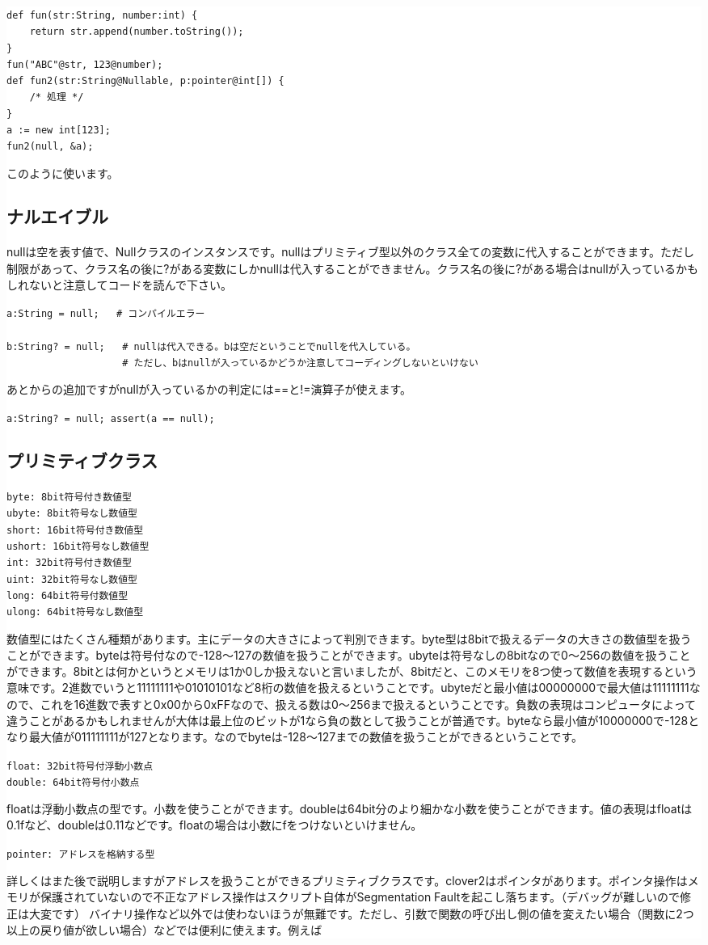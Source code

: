     def fun(str:String, number:int) {
        return str.append(number.toString());
    }
    fun("ABC"@str, 123@number);
    def fun2(str:String@Nullable, p:pointer@int[]) {
        /* 処理 */
    }
    a := new int[123];
    fun2(null, &a);

このように使います。

## ナルエイブル

nullは空を表す値で、Nullクラスのインスタンスです。nullはプリミティブ型以外のクラス全ての変数に代入することができます。ただし制限があって、クラス名の後に?がある変数にしかnullは代入することができません。クラス名の後に?がある場合はnullが入っているかもしれないと注意してコードを読んで下さい。

    a:String = null;   # コンパイルエラー

    b:String? = null;   # nullは代入できる。bは空だということでnullを代入している。
                        # ただし、bはnullが入っているかどうか注意してコーディングしないといけない

あとからの追加ですがnullが入っているかの判定には==と!=演算子が使えます。

    a:String? = null; assert(a == null);

## プリミティブクラス

    byte: 8bit符号付き数値型
    ubyte: 8bit符号なし数値型
    short: 16bit符号付き数値型
    ushort: 16bit符号なし数値型
    int: 32bit符号付き数値型
    uint: 32bit符号なし数値型
    long: 64bit符号付数値型
    ulong: 64bit符号なし数値型

数値型にはたくさん種類があります。主にデータの大きさによって判別できます。byte型は8bitで扱えるデータの大きさの数値型を扱うことができます。byteは符号付なので-128～127の数値を扱うことができます。ubyteは符号なしの8bitなので0～256の数値を扱うことができます。8bitとは何かというとメモリは1か0しか扱えないと言いましたが、8bitだと、このメモリを8つ使って数値を表現するという意味です。2進数でいうと11111111や01010101など8桁の数値を扱えるということです。ubyteだと最小値は00000000で最大値は11111111なので、これを16進数で表すと0x00から0xFFなので、扱える数は0～256まで扱えるということです。負数の表現はコンピュータによって違うことがあるかもしれませんが大体は最上位のビットが1なら負の数として扱うことが普通です。byteなら最小値が10000000で-128となり最大値が011111111が127となります。なのでbyteは-128～127までの数値を扱うことができるということです。

    float: 32bit符号付浮動小数点
    double: 64bit符号付小数点

floatは浮動小数点の型です。小数を使うことができます。doubleは64bit分のより細かな小数を使うことができます。値の表現はfloatは0.1fなど、doubleは0.11などです。floatの場合は小数にfをつけないといけません。

    pointer: アドレスを格納する型

詳しくはまた後で説明しますがアドレスを扱うことができるプリミティブクラスです。clover2はポインタがあります。ポインタ操作はメモリが保護されていないので不正なアドレス操作はスクリプト自体がSegmentation Faultを起こし落ちます。（デバッグが難しいので修正は大変です）
バイナリ操作など以外では使わないほうが無難です。ただし、引数で関数の呼び出し側の値を変えたい場合（関数に2つ以上の戻り値が欲しい場合）などでは便利に使えます。例えば
